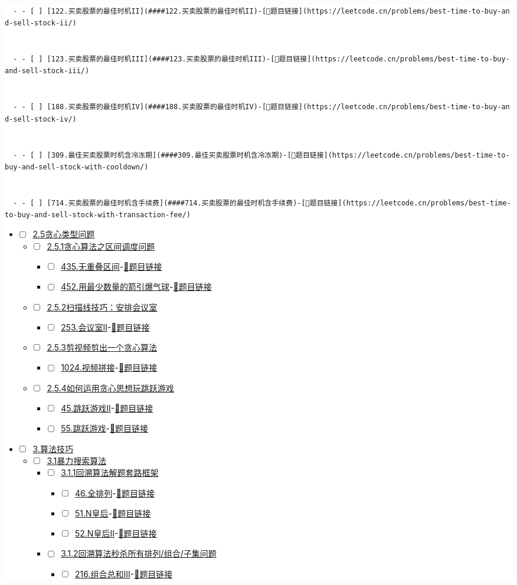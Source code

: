 
      - - [ ] [122.买卖股票的最佳时机II](####122.买卖股票的最佳时机II)-[🔗题目链接](https://leetcode.cn/problems/best-time-to-buy-and-sell-stock-ii/)


      - - [ ] [123.买卖股票的最佳时机III](####123.买卖股票的最佳时机III)-[🔗题目链接](https://leetcode.cn/problems/best-time-to-buy-and-sell-stock-iii/)


      - - [ ] [188.买卖股票的最佳时机IV](####188.买卖股票的最佳时机IV)-[🔗题目链接](https://leetcode.cn/problems/best-time-to-buy-and-sell-stock-iv/)


      - - [ ] [309.最佳买卖股票时机含冷冻期](####309.最佳买卖股票时机含冷冻期)-[🔗题目链接](https://leetcode.cn/problems/best-time-to-buy-and-sell-stock-with-cooldown/)


      - - [ ] [714.买卖股票的最佳时机含手续费](####714.买卖股票的最佳时机含手续费)-[🔗题目链接](https://leetcode.cn/problems/best-time-to-buy-and-sell-stock-with-transaction-fee/)


  - - [ ] [2.5贪心类型问题](##2.5贪心类型问题)

    - - [ ] [2.5.1贪心算法之区间调度问题](###2.5.1贪心算法之区间调度问题)

      - - [ ] [435.无重叠区间](####435.无重叠区间)-[🔗题目链接](https://leetcode.cn/problems/non-overlapping-intervals/)


      - - [ ] [452.用最少数量的箭引爆气球](####452.用最少数量的箭引爆气球)-[🔗题目链接](https://leetcode.cn/problems/minimum-number-of-arrows-to-burst-balloons/)


    - - [ ] [2.5.2扫描线技巧：安排会议室](###2.5.2扫描线技巧：安排会议室)
      - - [ ] [253.会议室II](####253.会议室II)-[🔗题目链接](https://leetcode.cn/problems/meeting-rooms-ii/)


    - - [ ] [2.5.3剪视频剪出一个贪心算法](###2.5.3剪视频剪出一个贪心算法)
      - - [ ] [1024.视频拼接](####1024.视频拼接)-[🔗题目链接](https://leetcode.cn/problems/video-stitching/)


    - - [ ] [2.5.4如何运用贪心思想玩跳跃游戏](###2.5.4如何运用贪心思想玩跳跃游戏)
    
      - - [ ] [45.跳跃游戏II](####45.跳跃游戏II)-[🔗题目链接](https://leetcode.cn/problems/jump-game-ii/)


      - - [ ] [55.跳跃游戏](####55.跳跃游戏)-[🔗题目链接](https://leetcode.cn/problems/jump-game/)


- - [ ] [3.算法技巧](#3.算法技巧)

  - - [ ] [3.1暴力搜索算法](##3.1暴力搜索算法)

    - - [ ] [3.1.1回溯算法解题套路框架](###3.1.1回溯算法解题套路框架)

      - - [ ] [46.全排列](####46.全排列)-[🔗题目链接](https://leetcode.cn/problems/permutations/)


      - - [ ] [51.N皇后](####51.N皇后)-[🔗题目链接](https://leetcode.cn/problems/n-queens/)


      - - [ ] [52.N皇后II](####52.N皇后II)-[🔗题目链接](https://leetcode.cn/problems/n-queens-ii/)


    - - [ ] [3.1.2回溯算法秒杀所有排列/组合/子集问题](###3.1.2回溯算法秒杀所有排列/组合/子集问题)
    
      - - [ ] [216.组合总和III](####216.组合总和III)-[🔗题目链接](https://leetcode.cn/problems/combination-sum-iii/)

